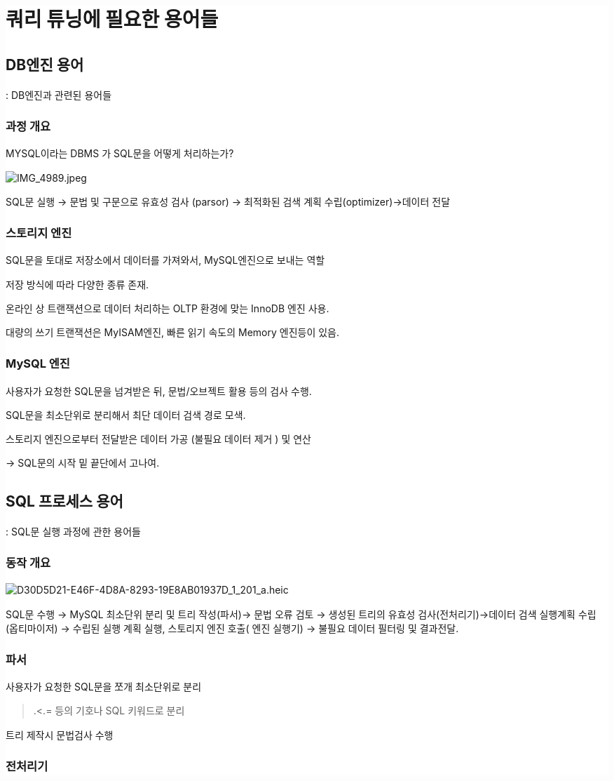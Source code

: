 # 쿼리 튜닝에 필요한 용어들

## DB엔진 용어

: DB엔진과 관련된 용어들

### 과정 개요

MYSQL이라는 DBMS 가 SQL문을 어떻게 처리하는가?

![IMG_4989.jpeg](https://prod-files-secure.s3.us-west-2.amazonaws.com/acc36000-d256-402d-b556-1ea406ceaf8a/c8baa2e8-8de6-4e46-87d0-5f0627d9b69e/IMG_4989.jpeg)

SQL문 실행 → 문법 및 구문으로 유효성 검사 (parsor) → 최적화된 검색 계획 수립(optimizer)→데이터 전달

### 스토리지 엔진

SQL문을 토대로 저장소에서 데이터를 가져와서, MySQL엔진으로 보내는 역할

저장 방식에 따라 다양한 종류 존재. 

온라인 상 트랜잭션으로 데이터 처리하는 OLTP 환경에 맞는 InnoDB 엔진 사용.

대량의 쓰기 트랜잭션은 MyISAM엔진, 빠른 읽기 속도의 Memory 엔진등이 있음.

### MySQL 엔진

사용자가 요청한 SQL문을 넘겨받은 뒤, 문법/오브젝트 활용 등의 검사 수행.

SQL문을 최소단위로 분리해서 최단 데이터 검색 경로 모색.

스토리지 엔진으로부터 전달받은 데이터 가공 (불필요 데이터 제거 ) 및 연산 

→ SQL문의 시작 밑 끝단에서 고나여.

## SQL 프로세스 용어

: SQL문 실행 과정에 관한 용어들

### 동작 개요

![D30D5D21-E46F-4D8A-8293-19E8AB01937D_1_201_a.heic](https://prod-files-secure.s3.us-west-2.amazonaws.com/acc36000-d256-402d-b556-1ea406ceaf8a/0e6be87f-2f36-4c55-8785-f657794ebcc9/D30D5D21-E46F-4D8A-8293-19E8AB01937D_1_201_a.heic)

SQL문 수행 → MySQL 최소단위 분리 및 트리 작성(파서)→ 문법 오류 검토 → 생성된 트리의 유효성 검사(전처리기)→데이터 검색 실행계획 수립(옵티마이저) → 수립된 실행 계획 실행, 스토리지 엔진 호출( 엔진 실행기) → 불필요 데이터 필터링 및 결과전달.

### 파서

사용자가 요청한 SQL문을 쪼개 최소단위로 분리 

>.<.= 등의 기호나 SQL 키워드로 분리

트리 제작시 문법검사 수행

### 전처리기
